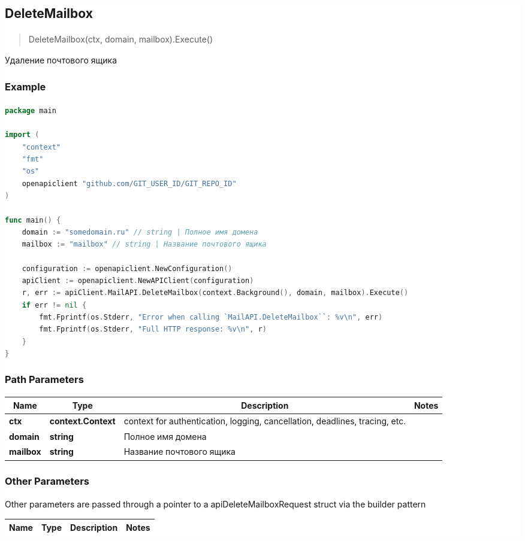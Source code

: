 
## DeleteMailbox

> DeleteMailbox(ctx, domain, mailbox).Execute()

Удаление почтового ящика



### Example

```go
package main

import (
    "context"
    "fmt"
    "os"
    openapiclient "github.com/GIT_USER_ID/GIT_REPO_ID"
)

func main() {
    domain := "somedomain.ru" // string | Полное имя домена
    mailbox := "mailbox" // string | Название почтового ящика

    configuration := openapiclient.NewConfiguration()
    apiClient := openapiclient.NewAPIClient(configuration)
    r, err := apiClient.MailAPI.DeleteMailbox(context.Background(), domain, mailbox).Execute()
    if err != nil {
        fmt.Fprintf(os.Stderr, "Error when calling `MailAPI.DeleteMailbox``: %v\n", err)
        fmt.Fprintf(os.Stderr, "Full HTTP response: %v\n", r)
    }
}
```

### Path Parameters


Name | Type | Description  | Notes
------------- | ------------- | ------------- | -------------
**ctx** | **context.Context** | context for authentication, logging, cancellation, deadlines, tracing, etc.
**domain** | **string** | Полное имя домена | 
**mailbox** | **string** | Название почтового ящика | 

### Other Parameters

Other parameters are passed through a pointer to a apiDeleteMailboxRequest struct via the builder pattern


Name | Type | Description  | Notes
------------- | ------------- | ------------- | -------------

